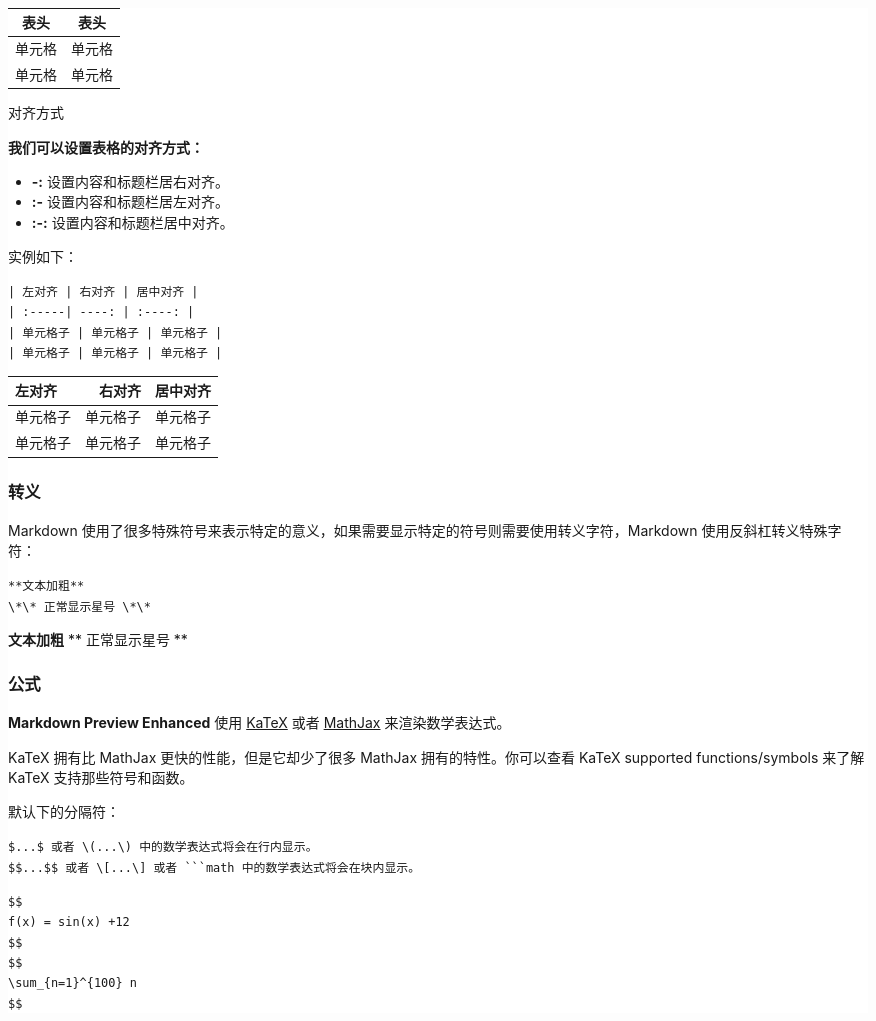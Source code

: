 | 表头   | 表头   |
| ------ | ------ |
| 单元格 | 单元格 |
| 单元格 | 单元格 |

对齐方式

**我们可以设置表格的对齐方式：**

- **-:** 设置内容和标题栏居右对齐。
- **:-** 设置内容和标题栏居左对齐。
- **:-:** 设置内容和标题栏居中对齐。

实例如下：

```
| 左对齐 | 右对齐 | 居中对齐 |
| :-----| ----: | :----: |
| 单元格子 | 单元格子 | 单元格子 |
| 单元格子 | 单元格子 | 单元格子 |
```

| 左对齐   |   右对齐 | 居中对齐 |
| :------- | -------: | :------: |
| 单元格子 | 单元格子 | 单元格子 |
| 单元格子 | 单元格子 | 单元格子 |

### 转义

Markdown 使用了很多特殊符号来表示特定的意义，如果需要显示特定的符号则需要使用转义字符，Markdown 使用反斜杠转义特殊字符：

```
**文本加粗** 
\*\* 正常显示星号 \*\*
```

**文本加粗** 
\*\* 正常显示星号 \*\*

### 公式

**Markdown Preview Enhanced** 使用 [KaTeX](https://github.com/Khan/KaTeX) 或者 [MathJax](https://github.com/mathjax/MathJax) 来渲染数学表达式。

KaTeX 拥有比 MathJax 更快的性能，但是它却少了很多 MathJax 拥有的特性。你可以查看 KaTeX supported functions/symbols 来了解 KaTeX 支持那些符号和函数。

默认下的分隔符：

```
$...$ 或者 \(...\) 中的数学表达式将会在行内显示。
$$...$$ 或者 \[...\] 或者 ```math 中的数学表达式将会在块内显示。
```

```
$$
f(x) = sin(x) +12 
$$
$$ 
\sum_{n=1}^{100} n 
$$
```


[^RUNOOB]: 菜鸟教程 -- 学的不仅是技术，更是梦想！！！
[^RUNOOB]: 菜鸟教程 -- 学的不仅是技术，更是梦想！！！
  [1]: http://www.google.com/
  [runoob]: http://www.runoob.com/
[1]: http://www.google.com/
[runoob]: http://www.runoob.com/
[1]: https://static.jyshare.com/images/runoob-logo.png
[1]: https://static.jyshare.com/images/runoob-logo.png